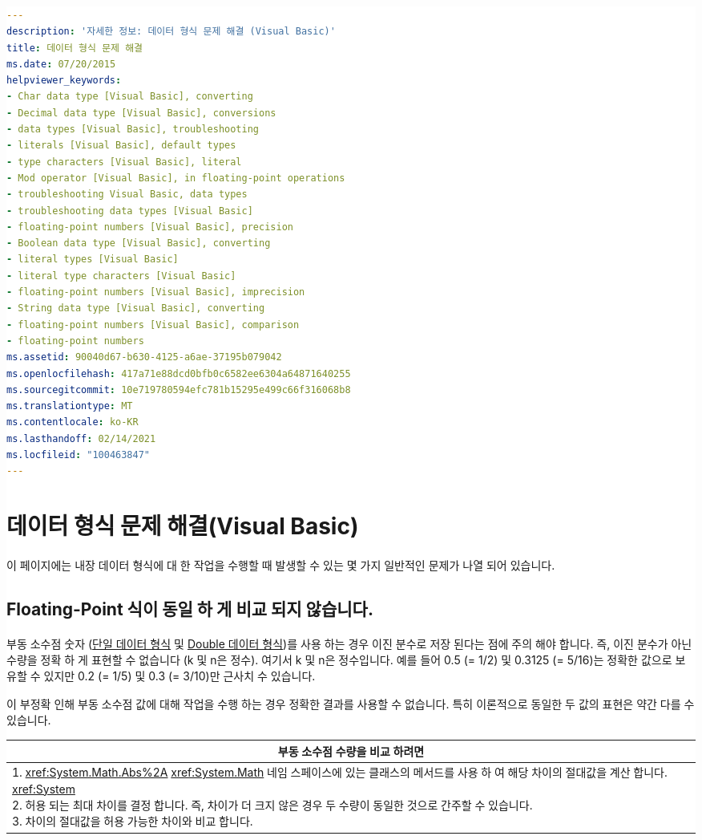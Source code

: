```yaml
---
description: '자세한 정보: 데이터 형식 문제 해결 (Visual Basic)'
title: 데이터 형식 문제 해결
ms.date: 07/20/2015
helpviewer_keywords:
- Char data type [Visual Basic], converting
- Decimal data type [Visual Basic], conversions
- data types [Visual Basic], troubleshooting
- literals [Visual Basic], default types
- type characters [Visual Basic], literal
- Mod operator [Visual Basic], in floating-point operations
- troubleshooting Visual Basic, data types
- troubleshooting data types [Visual Basic]
- floating-point numbers [Visual Basic], precision
- Boolean data type [Visual Basic], converting
- literal types [Visual Basic]
- literal type characters [Visual Basic]
- floating-point numbers [Visual Basic], imprecision
- String data type [Visual Basic], converting
- floating-point numbers [Visual Basic], comparison
- floating-point numbers
ms.assetid: 90040d67-b630-4125-a6ae-37195b079042
ms.openlocfilehash: 417a71e88dcd0bfb0c6582ee6304a64871640255
ms.sourcegitcommit: 10e719780594efc781b15295e499c66f316068b8
ms.translationtype: MT
ms.contentlocale: ko-KR
ms.lasthandoff: 02/14/2021
ms.locfileid: "100463847"
---
```

# <a name="troubleshooting-data-types-visual-basic"></a>데이터 형식 문제 해결(Visual Basic)

이 페이지에는 내장 데이터 형식에 대 한 작업을 수행할 때 발생할 수 있는 몇 가지 일반적인 문제가 나열 되어 있습니다.

## <a name="floating-point-expressions-do-not-compare-as-equal"></a>Floating-Point 식이 동일 하 게 비교 되지 않습니다.

부동 소수점 숫자 ([단일 데이터 형식](../../../language-reference/data-types/single-data-type.md) 및 [Double 데이터 형식](../../../language-reference/data-types/double-data-type.md))를 사용 하는 경우 이진 분수로 저장 된다는 점에 주의 해야 합니다. 즉, 이진 분수가 아닌 수량을 정확 하 게 표현할 수 없습니다 (k 및 n은 정수). 여기서 k 및 n은 정수입니다. 예를 들어 0.5 (= 1/2) 및 0.3125 (= 5/16)는 정확한 값으로 보유할 수 있지만 0.2 (= 1/5) 및 0.3 (= 3/10)만 근사치 수 있습니다.

이 부정확 인해 부동 소수점 값에 대해 작업을 수행 하는 경우 정확한 결과를 사용할 수 없습니다. 특히 이론적으로 동일한 두 값의 표현은 약간 다를 수 있습니다.

| 부동 소수점 수량을 비교 하려면 |
|---|
|1. <xref:System.Math.Abs%2A> <xref:System.Math> 네임 스페이스에 있는 클래스의 메서드를 사용 하 여 해당 차이의 절대값을 계산 합니다. <xref:System><br />2. 허용 되는 최대 차이를 결정 합니다. 즉, 차이가 더 크지 않은 경우 두 수량이 동일한 것으로 간주할 수 있습니다.<br />3. 차이의 절대값을 허용 가능한 차이와 비교 합니다.|
